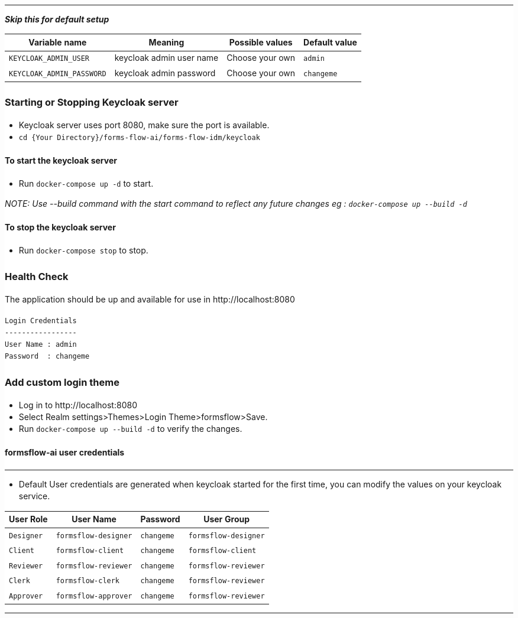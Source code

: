 -----------------------------------------

***Skip this for default setup***

Variable name | Meaning | Possible values | Default value |
--- | --- | --- | ---
`KEYCLOAK_ADMIN_USER`|keycloak admin user name|Choose your own|`admin`
`KEYCLOAK_ADMIN_PASSWORD`|keycloak admin password|Choose your own|`changeme`

### Starting or Stopping Keycloak server

* Keycloak server uses port 8080, make sure the port is available.
* `cd {Your Directory}/forms-flow-ai/forms-flow-idm/keycloak`

#### To start the keycloak server

* Run `docker-compose up -d` to start.

*NOTE: Use --build command with the start command to reflect any future changes eg : `docker-compose up --build -d`*

#### To stop the keycloak server

* Run `docker-compose stop` to stop.

### Health Check

The application should be up and available for use in http://localhost:8080

```
Login Credentials
-----------------
User Name : admin
Password  : changeme
```

### Add custom login theme

* Log in to http://localhost:8080
* Select Realm settings>Themes>Login Theme>formsflow>Save.
* Run `docker-compose up --build -d` to verify the changes.

#### formsflow-ai user credentials

-----------------------------------
* Default User credentials are generated when keycloak started for the first time, you can modify the values on your keycloak service. 

User Role | User Name | Password | User Group |
--- | --- | --- | ---
`Designer`|`formsflow-designer`|`changeme`|`formsflow-designer`
`Client`|`formsflow-client`|`changeme`|`formsflow-client`
`Reviewer`|`formsflow-reviewer`|`changeme`|`formsflow-reviewer`
`Clerk`|`formsflow-clerk`|`changeme`|`formsflow-reviewer`
`Approver`|`formsflow-approver`|`changeme`|`formsflow-reviewer`

---